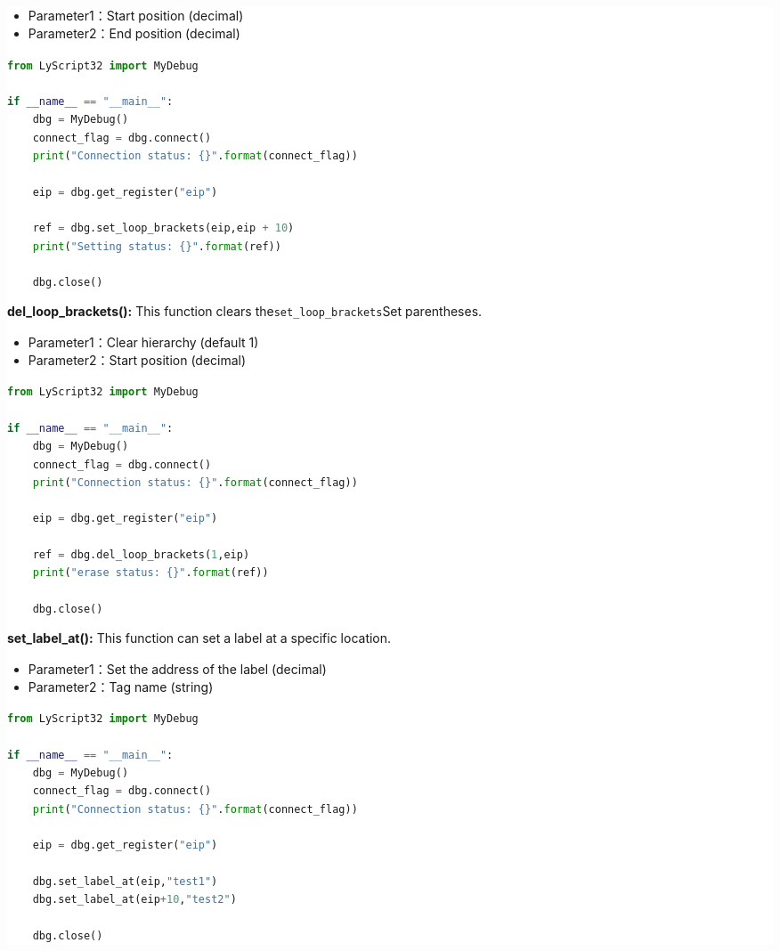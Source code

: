  - Parameter1：Start position (decimal)
 - Parameter2：End position (decimal)

```Python
from LyScript32 import MyDebug

if __name__ == "__main__":
    dbg = MyDebug()
    connect_flag = dbg.connect()
    print("Connection status: {}".format(connect_flag))

    eip = dbg.get_register("eip")

    ref = dbg.set_loop_brackets(eip,eip + 10)
    print("Setting status: {}".format(ref))

    dbg.close()
```

**del_loop_brackets():** This function clears the`set_loop_brackets`Set parentheses.

 - Parameter1：Clear hierarchy (default 1)
 - Parameter2：Start position (decimal)

```Python
from LyScript32 import MyDebug

if __name__ == "__main__":
    dbg = MyDebug()
    connect_flag = dbg.connect()
    print("Connection status: {}".format(connect_flag))

    eip = dbg.get_register("eip")

    ref = dbg.del_loop_brackets(1,eip)
    print("erase status: {}".format(ref))

    dbg.close()
```

**set_label_at():** This function can set a label at a specific location.

 - Parameter1：Set the address of the label (decimal)
 - Parameter2：Tag name (string)

```Python
from LyScript32 import MyDebug

if __name__ == "__main__":
    dbg = MyDebug()
    connect_flag = dbg.connect()
    print("Connection status: {}".format(connect_flag))

    eip = dbg.get_register("eip")
    
    dbg.set_label_at(eip,"test1")
    dbg.set_label_at(eip+10,"test2")

    dbg.close()
```
